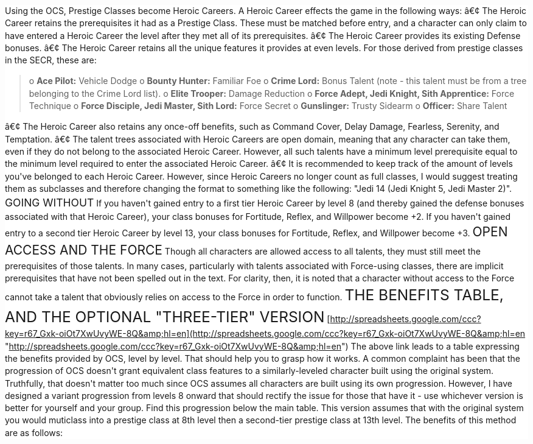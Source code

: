 Using the OCS, Prestige Classes become Heroic Careers. A Heroic Career effects the game in the following ways:
â€¢ The Heroic Career retains the prerequisites it had as a Prestige Class. These must be matched before entry, and a character can only claim to have entered a Heroic Career the level after they met all of its prerequisites.
â€¢ The Heroic Career provides its existing Defense bonuses.
â€¢ The Heroic Career retains all the unique features it provides at even levels. For those derived from prestige classes in the SECR, these are:
> o **Ace Pilot:** Vehicle Dodge
> o **Bounty Hunter:** Familiar Foe
> o **Crime Lord:** Bonus Talent (note - this talent must be from a tree belonging to the Crime Lord list).
> o **Elite Trooper:** Damage Reduction
> o **Force Adept, Jedi Knight, Sith Apprentice:** Force Technique
> o **Force Disciple, Jedi Master, Sith Lord:** Force Secret
> o **Gunslinger:** Trusty Sidearm
> o **Officer:** Share Talent

â€¢ The Heroic Career also retains any once-off benefits, such as Command Cover, Delay Damage, Fearless, Serenity, and Temptation.
â€¢ The talent trees associated with Heroic Careers are open domain, meaning that any character can take them, even if they do not belong to the associated Heroic Career. However, all such talents have a minimum level prerequisite equal to the minimum level required to enter the associated Heroic Career.
â€¢ It is recommended to keep track of the amount of levels you've belonged to each Heroic Career. However, since Heroic Careers no longer count as full classes, I would suggest treating them as subclasses and therefore changing the format to something like the following: "Jedi 14 (Jedi Knight 5, Jedi Master 2)".
<span style="font-size: 1.25em;">GOING WITHOUT</span>
If you haven't gained entry to a first tier Heroic Career by level 8 (and thereby gained the defense bonuses associated with that Heroic Career), your class bonuses for Fortitude, Reflex, and Willpower become +2. If you haven't gained entry to a second tier Heroic Career by level 13, your class bonuses for Fortitude, Reflex, and Willpower become +3.
<span style="font-size: 1.50em;">OPEN ACCESS AND THE FORCE</span>
Though all characters are allowed access to all talents, they must still meet the prerequisites of those talents. In many cases, particularly with talents associated with Force-using classes, there are implicit prerequisites that have not been spelled out in the text. For clarity, then, it is noted that a character without access to the Force cannot take a talent that obviously relies on access to the Force in order to function.
<span style="font-size: 1.75em;">THE BENEFITS TABLE, AND THE OPTIONAL &quot;THREE-TIER&quot; VERSION</span>
[http://spreadsheets.google.com/ccc?key=r67_Gxk-oiOt7XwUvyWE-8Q&amp;hl=en](http://spreadsheets.google.com/ccc?key=r67_Gxk-oiOt7XwUvyWE-8Q&amp;hl=en "http://spreadsheets.google.com/ccc?key=r67_Gxk-oiOt7XwUvyWE-8Q&amp;hl=en")
The above link leads to a table expressing the benefits provided by OCS, level by level. That should help you to grasp how it works.
A common complaint has been that the progression of OCS doesn't grant equivalent class features to a similarly-leveled character built using the original system. Truthfully, that doesn't matter too much since OCS assumes all characters are built using its own progression.
However, I have designed a variant progression from levels 8 onward that should rectify the issue for those that have it - use whichever version is better for yourself and your group. Find this progression below the main table. This version assumes that with the original system you would muticlass into a prestige class at 8th level then a second-tier prestige class at 13th level.
The benefits of this method are as follows:
